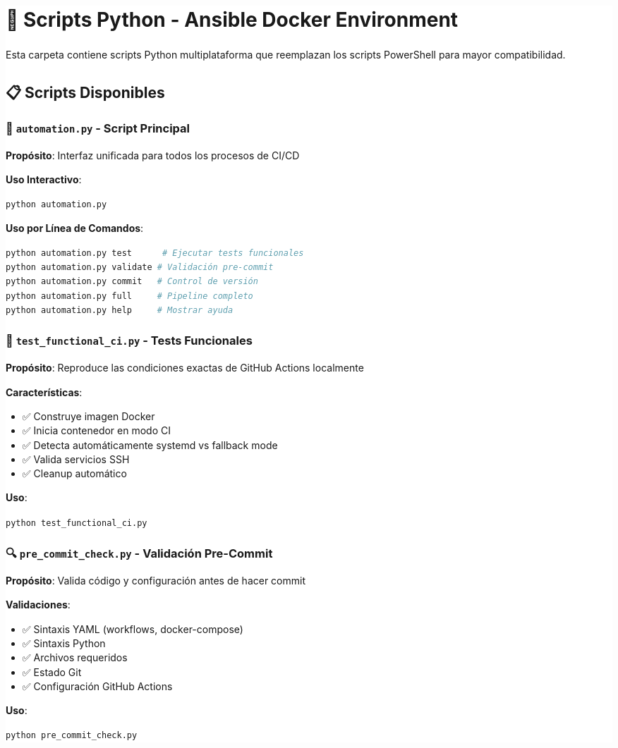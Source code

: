 # 🐍 Scripts Python - Ansible Docker Environment

Esta carpeta contiene scripts Python multiplataforma que reemplazan los scripts PowerShell para mayor compatibilidad.

## 📋 Scripts Disponibles

### 🚀 `automation.py` - Script Principal
**Propósito**: Interfaz unificada para todos los procesos de CI/CD

**Uso Interactivo**:
```bash
python automation.py
```

**Uso por Línea de Comandos**:
```bash
python automation.py test      # Ejecutar tests funcionales
python automation.py validate # Validación pre-commit
python automation.py commit   # Control de versión
python automation.py full     # Pipeline completo
python automation.py help     # Mostrar ayuda
```

### 🧪 `test_functional_ci.py` - Tests Funcionales
**Propósito**: Reproduce las condiciones exactas de GitHub Actions localmente

**Características**:
- ✅ Construye imagen Docker
- ✅ Inicia contenedor en modo CI
- ✅ Detecta automáticamente systemd vs fallback mode
- ✅ Valida servicios SSH
- ✅ Cleanup automático

**Uso**:
```bash
python test_functional_ci.py
```

### 🔍 `pre_commit_check.py` - Validación Pre-Commit
**Propósito**: Valida código y configuración antes de hacer commit

**Validaciones**:
- ✅ Sintaxis YAML (workflows, docker-compose)
- ✅ Sintaxis Python
- ✅ Archivos requeridos
- ✅ Estado Git
- ✅ Configuración GitHub Actions

**Uso**:
```bash
python pre_commit_check.py
```
